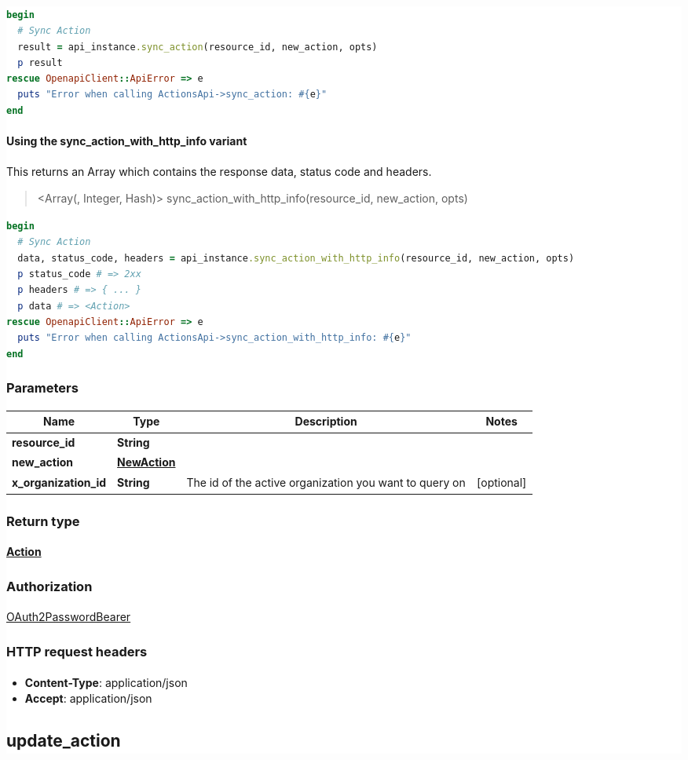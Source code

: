 ```ruby
begin
  # Sync Action
  result = api_instance.sync_action(resource_id, new_action, opts)
  p result
rescue OpenapiClient::ApiError => e
  puts "Error when calling ActionsApi->sync_action: #{e}"
end
```

#### Using the sync_action_with_http_info variant

This returns an Array which contains the response data, status code and headers.

> <Array(<Action>, Integer, Hash)> sync_action_with_http_info(resource_id, new_action, opts)

```ruby
begin
  # Sync Action
  data, status_code, headers = api_instance.sync_action_with_http_info(resource_id, new_action, opts)
  p status_code # => 2xx
  p headers # => { ... }
  p data # => <Action>
rescue OpenapiClient::ApiError => e
  puts "Error when calling ActionsApi->sync_action_with_http_info: #{e}"
end
```

### Parameters

| Name | Type | Description | Notes |
| ---- | ---- | ----------- | ----- |
| **resource_id** | **String** |  |  |
| **new_action** | [**NewAction**](NewAction.md) |  |  |
| **x_organization_id** | **String** | The id of the active organization you want to query on | [optional] |

### Return type

[**Action**](Action.md)

### Authorization

[OAuth2PasswordBearer](../README.md#OAuth2PasswordBearer)

### HTTP request headers

- **Content-Type**: application/json
- **Accept**: application/json


## update_action
